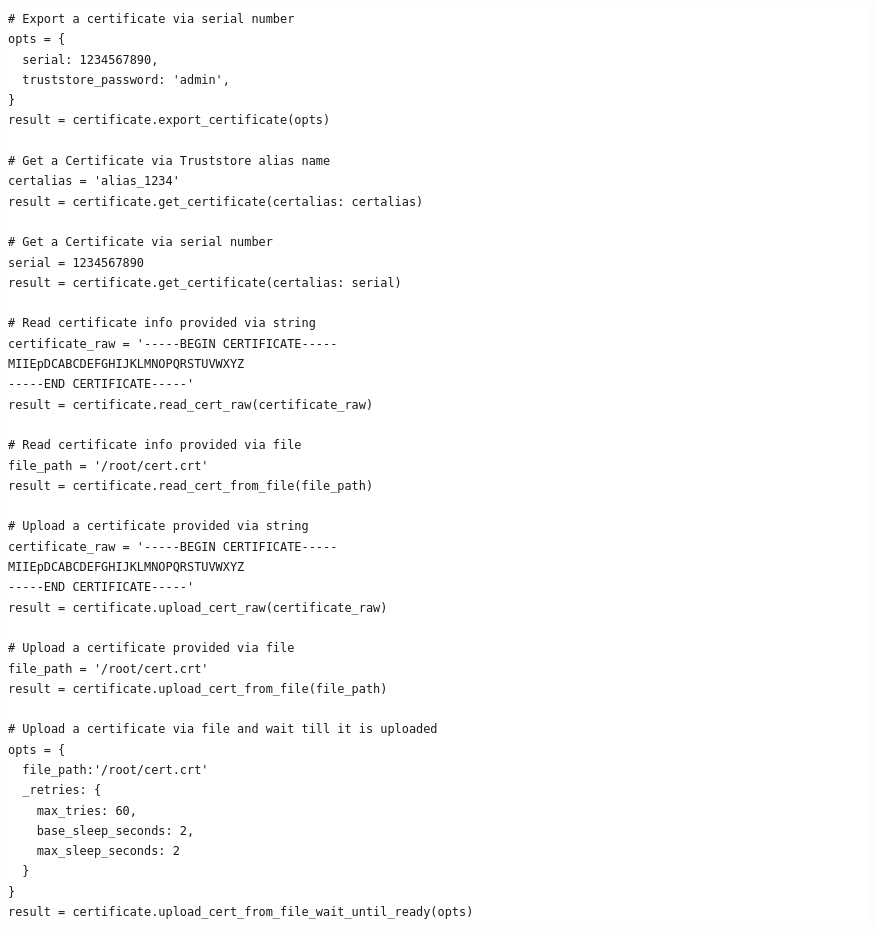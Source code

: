     # Export a certificate via serial number
    opts = {
      serial: 1234567890,
      truststore_password: 'admin',
    }
    result = certificate.export_certificate(opts)

    # Get a Certificate via Truststore alias name
    certalias = 'alias_1234'
    result = certificate.get_certificate(certalias: certalias)

    # Get a Certificate via serial number
    serial = 1234567890
    result = certificate.get_certificate(certalias: serial)

    # Read certificate info provided via string
    certificate_raw = '-----BEGIN CERTIFICATE-----
    MIIEpDCABCDEFGHIJKLMNOPQRSTUVWXYZ
    -----END CERTIFICATE-----'
    result = certificate.read_cert_raw(certificate_raw)

    # Read certificate info provided via file
    file_path = '/root/cert.crt'
    result = certificate.read_cert_from_file(file_path)

    # Upload a certificate provided via string
    certificate_raw = '-----BEGIN CERTIFICATE-----
    MIIEpDCABCDEFGHIJKLMNOPQRSTUVWXYZ
    -----END CERTIFICATE-----'
    result = certificate.upload_cert_raw(certificate_raw)

    # Upload a certificate provided via file
    file_path = '/root/cert.crt'
    result = certificate.upload_cert_from_file(file_path)

    # Upload a certificate via file and wait till it is uploaded
    opts = {
      file_path:'/root/cert.crt'
      _retries: {
        max_tries: 60,
        base_sleep_seconds: 2,
        max_sleep_seconds: 2
      }
    }
    result = certificate.upload_cert_from_file_wait_until_ready(opts)
